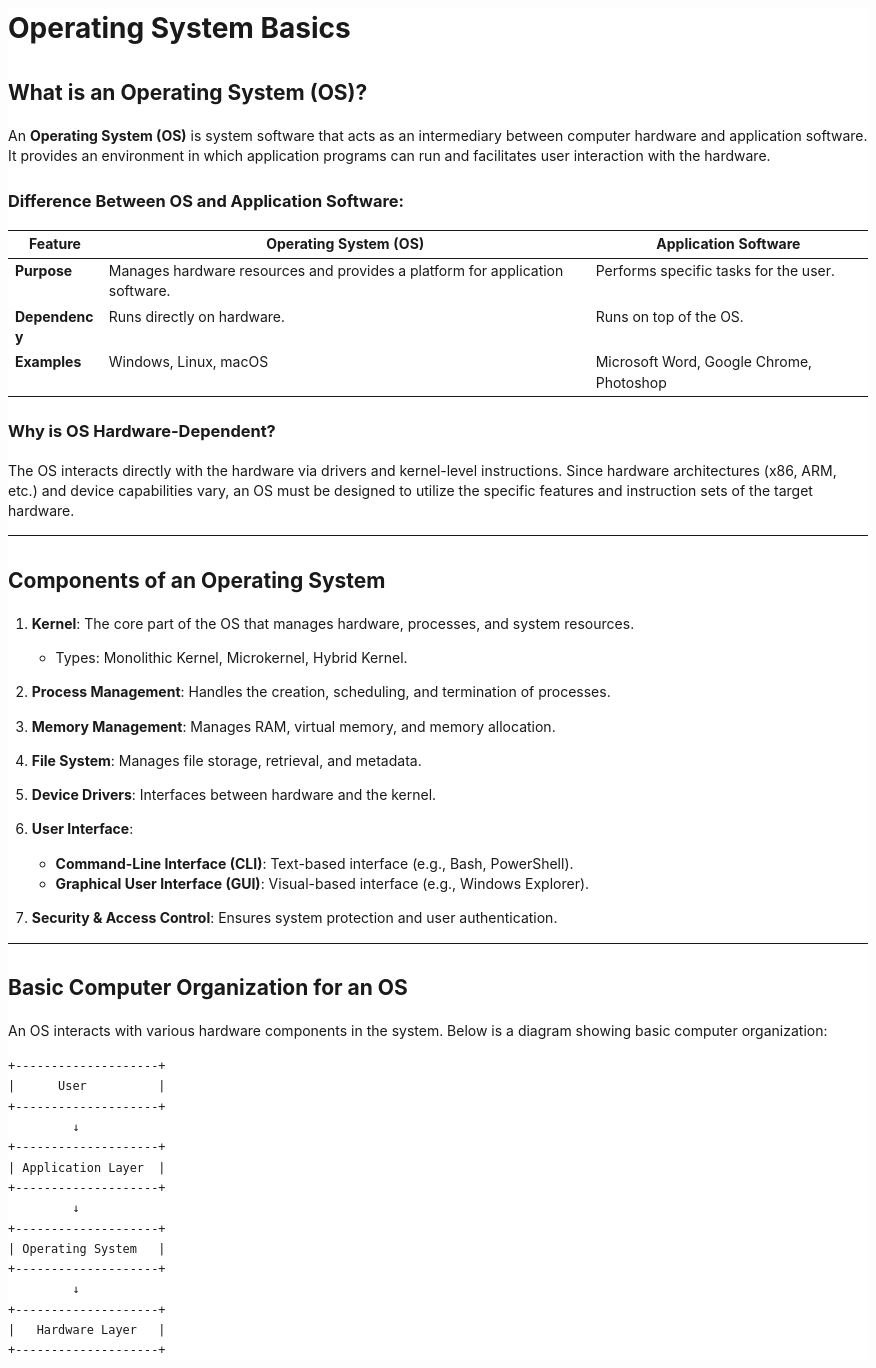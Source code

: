 # Operating System Basics

## What is an Operating System (OS)?

An **Operating System (OS)** is system software that acts as an intermediary between computer hardware and application software. It provides an environment in which application programs can run and facilitates user interaction with the hardware.

### Difference Between OS and Application Software:
| **Feature**           | **Operating System (OS)**                                   | **Application Software**                           |
|------------------------|------------------------------------------------------------|--------------------------------------------------|
| **Purpose**            | Manages hardware resources and provides a platform for application software. | Performs specific tasks for the user.            |
| **Dependency**         | Runs directly on hardware.                                 | Runs on top of the OS.                           |
| **Examples**           | Windows, Linux, macOS                                     | Microsoft Word, Google Chrome, Photoshop        |

### Why is OS Hardware-Dependent?
The OS interacts directly with the hardware via drivers and kernel-level instructions. Since hardware architectures (x86, ARM, etc.) and device capabilities vary, an OS must be designed to utilize the specific features and instruction sets of the target hardware.

---

## Components of an Operating System
1. **Kernel**: The core part of the OS that manages hardware, processes, and system resources.
   - Types: Monolithic Kernel, Microkernel, Hybrid Kernel.
   
2. **Process Management**: Handles the creation, scheduling, and termination of processes.
   
3. **Memory Management**: Manages RAM, virtual memory, and memory allocation.
   
4. **File System**: Manages file storage, retrieval, and metadata.
   
5. **Device Drivers**: Interfaces between hardware and the kernel.
   
6. **User Interface**:
   - **Command-Line Interface (CLI)**: Text-based interface (e.g., Bash, PowerShell).
   - **Graphical User Interface (GUI)**: Visual-based interface (e.g., Windows Explorer).
   
7. **Security & Access Control**: Ensures system protection and user authentication.

---

## Basic Computer Organization for an OS
An OS interacts with various hardware components in the system. Below is a diagram showing basic computer organization:

```
+--------------------+
|      User          |
+--------------------+
         ↓
+--------------------+
| Application Layer  |
+--------------------+
         ↓
+--------------------+
| Operating System   |
+--------------------+
         ↓
+--------------------+
|   Hardware Layer   |
+--------------------+
```
